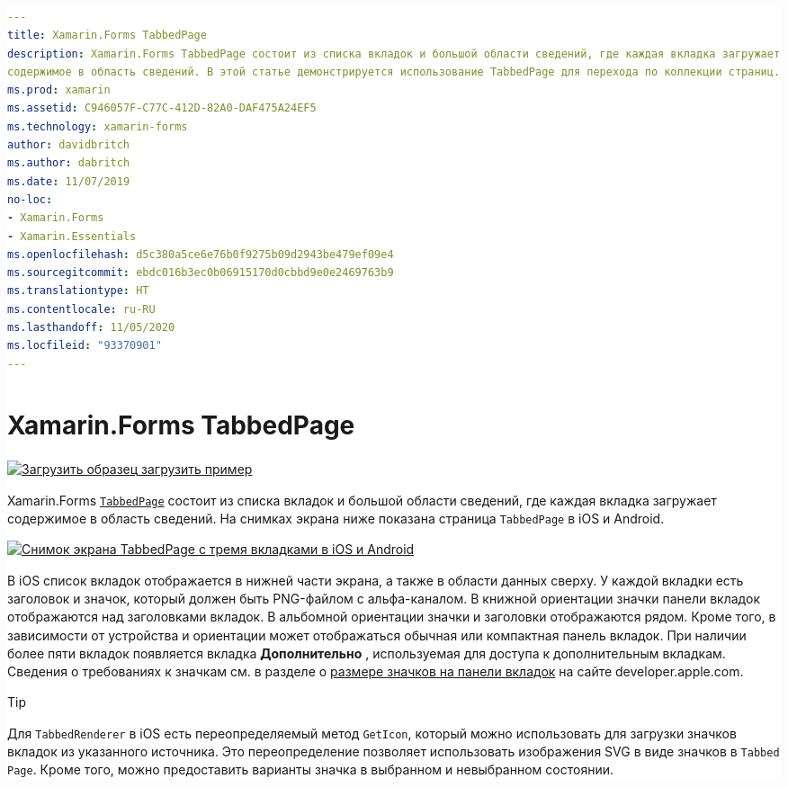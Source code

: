 ```yaml
---
title: Xamarin.Forms TabbedPage
description: Xamarin.Forms TabbedPage состоит из списка вкладок и большой области сведений, где каждая вкладка загружает содержимое в область сведений. В этой статье демонстрируется использование TabbedPage для перехода по коллекции страниц.
ms.prod: xamarin
ms.assetid: C946057F-C77C-412D-82A0-DAF475A24EF5
ms.technology: xamarin-forms
author: davidbritch
ms.author: dabritch
ms.date: 11/07/2019
no-loc:
- Xamarin.Forms
- Xamarin.Essentials
ms.openlocfilehash: d5c380a5ce6e76b0f9275b09d2943be479ef09e4
ms.sourcegitcommit: ebdc016b3ec0b06915170d0cbbd9e0e2469763b9
ms.translationtype: HT
ms.contentlocale: ru-RU
ms.lasthandoff: 11/05/2020
ms.locfileid: "93370901"
---
```

# <a name="no-locxamarinforms-tabbedpage"></a>Xamarin.Forms TabbedPage

[![Загрузить образец](~/media/shared/download.png) загрузить пример](/samples/xamarin/xamarin-forms-samples/navigation-tabbedpagewithnavigationpage)

Xamarin.Forms [`TabbedPage`](xref:Xamarin.Forms.TabbedPage) состоит из списка вкладок и большой области сведений, где каждая вкладка загружает содержимое в область сведений. На снимках экрана ниже показана страница `TabbedPage` в iOS и Android.

[![Снимок экрана TabbedPage с тремя вкладками в iOS и Android](tabbed-page-images/tabbedpage-today.png "TabbedPage с тремя вкладками")](tabbed-page-images/tabbedpage-today-large.png#lightbox "TabbedPage с тремя вкладками")

В iOS список вкладок отображается в нижней части экрана, а также в области данных сверху. У каждой вкладки есть заголовок и значок, который должен быть PNG-файлом с альфа-каналом. В книжной ориентации значки панели вкладок отображаются над заголовками вкладок. В альбомной ориентации значки и заголовки отображаются рядом. Кроме того, в зависимости от устройства и ориентации может отображаться обычная или компактная панель вкладок. При наличии более пяти вкладок появляется вкладка **Дополнительно** , используемая для доступа к дополнительным вкладкам. Сведения о требованиях к значкам см. в разделе о [размере значков на панели вкладок](https://developer.apple.com/design/human-interface-guidelines/ios/icons-and-images/custom-icons#tab-bar-icon-size) на сайте developer.apple.com.

> [!TIP]
> Для `TabbedRenderer` в iOS есть переопределяемый метод `GetIcon`, который можно использовать для загрузки значков вкладок из указанного источника. Это переопределение позволяет использовать изображения SVG в виде значков в `TabbedPage`. Кроме того, можно предоставить варианты значка в выбранном и невыбранном состоянии.
